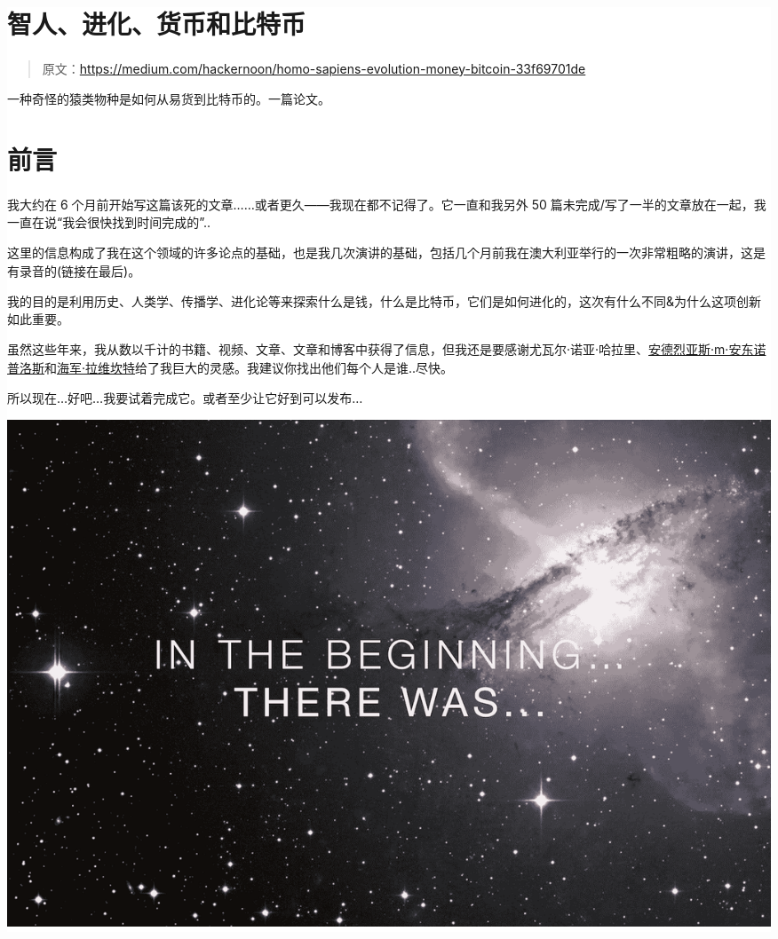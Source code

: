# 智人、进化、货币和比特币

> 原文：<https://medium.com/hackernoon/homo-sapiens-evolution-money-bitcoin-33f69701de>

一种奇怪的猿类物种是如何从易货到比特币的。一篇论文。

# 前言

我大约在 6 个月前开始写这篇该死的文章……或者更久——我现在都不记得了。它一直和我另外 50 篇未完成/写了一半的文章放在一起，我一直在说“我会很快找到时间完成的”..

这里的信息构成了我在这个领域的许多论点的基础，也是我几次演讲的基础，包括几个月前我在澳大利亚举行的一次非常粗略的演讲，这是有录音的(链接在最后)。

我的目的是利用历史、人类学、传播学、进化论等来探索什么是钱，什么是比特币，它们是如何进化的，这次有什么不同&为什么这项创新如此重要。

虽然这些年来，我从数以千计的书籍、视频、文章、文章和博客中获得了信息，但我还是要感谢尤瓦尔·诺亚·哈拉里、[安德烈亚斯·m·安东诺普洛斯](https://medium.com/u/898f59563d67?source=post_page-----33f69701de--------------------------------)和[海军·拉维坎特](https://medium.com/u/67f5049293c7?source=post_page-----33f69701de--------------------------------)给了我巨大的灵感。我建议你找出他们每个人是谁..尽快。

所以现在…好吧…我要试着完成它。或者至少让它好到可以发布…

![](img/56b4f34537af625ae213a208c3fbc030.png)
